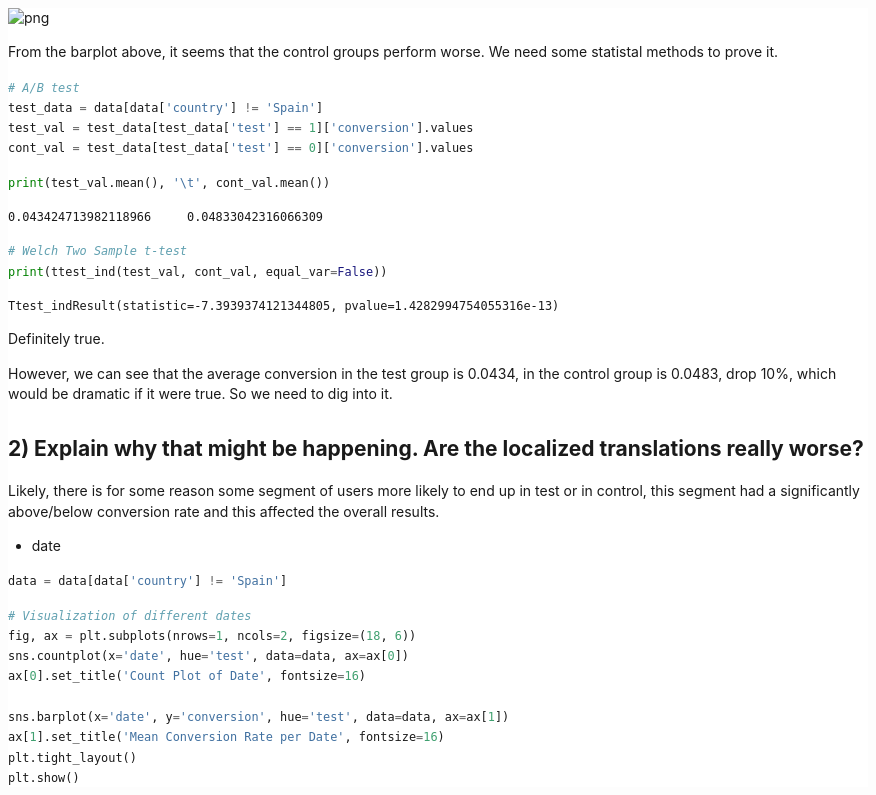 
![png](Index_files/Index_13_0.png)


From the barplot above, it seems that the control groups perform worse. We need some statistal methods to prove it.


```python
# A/B test
test_data = data[data['country'] != 'Spain']
test_val = test_data[test_data['test'] == 1]['conversion'].values
cont_val = test_data[test_data['test'] == 0]['conversion'].values
```


```python
print(test_val.mean(), '\t', cont_val.mean())
```

    0.043424713982118966 	 0.04833042316066309



```python
# Welch Two Sample t-test
print(ttest_ind(test_val, cont_val, equal_var=False))
```

    Ttest_indResult(statistic=-7.3939374121344805, pvalue=1.4282994754055316e-13)


Definitely true.

However, we can see that the average conversion in the test group is 0.0434, in the control group is 0.0483, drop 10%, which would be dramatic if it were true. So we need to dig into it.

## 2) Explain why that might be happening. Are the localized translations really worse?


Likely, there is for some reason some segment of users more likely to end up in test or in control, this segment had a significantly above/below conversion rate and this affected the overall results.

* date


```python
data = data[data['country'] != 'Spain']
```


```python
# Visualization of different dates
fig, ax = plt.subplots(nrows=1, ncols=2, figsize=(18, 6))
sns.countplot(x='date', hue='test', data=data, ax=ax[0])
ax[0].set_title('Count Plot of Date', fontsize=16)

sns.barplot(x='date', y='conversion', hue='test', data=data, ax=ax[1])
ax[1].set_title('Mean Conversion Rate per Date', fontsize=16)
plt.tight_layout()
plt.show()
```
